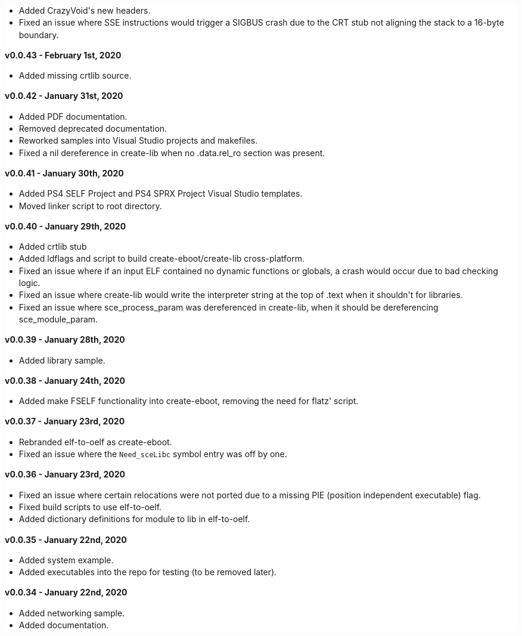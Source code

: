 - Added CrazyVoid's new headers.
- Fixed an issue where SSE instructions would trigger a SIGBUS crash due to the CRT stub not aligning the stack to a 16-byte boundary.

**v0.0.43 - February 1st, 2020**

- Added missing crtlib source.

**v0.0.42 - January 31st, 2020**

- Added PDF documentation.
- Removed deprecated documentation.
- Reworked samples into Visual Studio projects and makefiles.
- Fixed a nil dereference in create-lib when no .data.rel_ro section was present.

**v0.0.41 - January 30th, 2020**

- Added PS4 SELF Project and PS4 SPRX Project Visual Studio templates.
- Moved linker script to root directory.

**v0.0.40 - January 29th, 2020**

- Added crtlib stub
- Added ldflags and script to build create-eboot/create-lib cross-platform.
- Fixed an issue where if an input ELF contained no dynamic functions or globals, a crash would occur due to bad checking logic.
- Fixed an issue where create-lib would write the interpreter string at the top of .text when it shouldn't for libraries.
- Fixed an issue where sce_process_param was dereferenced in create-lib, when it should be dereferencing sce_module_param.

**v0.0.39 - January 28th, 2020**

- Added library sample.

**v0.0.38 - January 24th, 2020**

- Added make FSELF functionality into create-eboot, removing the need for flatz' script.

**v0.0.37 - January 23rd, 2020**

- Rebranded elf-to-oelf as create-eboot.
- Fixed an issue where the `Need_sceLibc` symbol entry was off by one.

**v0.0.36 - January 23rd, 2020**

- Fixed an issue where certain relocations were not ported due to a missing PIE (position independent executable) flag.
- Fixed build scripts to use elf-to-oelf.
- Added dictionary definitions for module to lib in elf-to-oelf.

**v0.0.35 - January 22nd, 2020**

- Added system example.
- Added executables into the repo for testing (to be removed later).

**v0.0.34 - January 22nd, 2020**

- Added networking sample.
- Added documentation.
